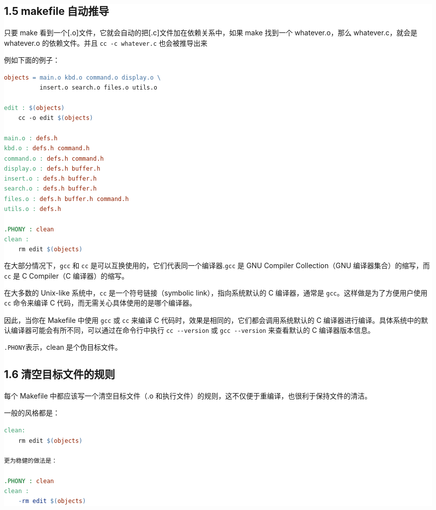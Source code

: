 ## 1.5 makefile 自动推导

只要 make 看到一个[.o]文件，它就会自动的把[.c]文件加在依赖关系中，如果 make 找到一个 whatever.o，那么 whatever.c，就会是 whatever.o 的依赖文件。并且 `cc -c whatever.c` 也会被推导出来

例如下面的例子：

```makefile
objects = main.o kbd.o command.o display.o \ 
          insert.o search.o files.o utils.o 
 
edit : $(objects) 
    cc -o edit $(objects) 
 
main.o : defs.h 
kbd.o : defs.h command.h 
command.o : defs.h command.h 
display.o : defs.h buffer.h 
insert.o : defs.h buffer.h 
search.o : defs.h buffer.h 
files.o : defs.h buffer.h command.h 
utils.o : defs.h 
 
.PHONY : clean 
clean : 
    rm edit $(objects) 
```

在大部分情况下，`gcc` 和 `cc` 是可以互换使用的，它们代表同一个编译器.`gcc` 是 GNU Compiler Collection（GNU 编译器集合）的缩写，而 `cc` 是 C Compiler（C 编译器）的缩写。

在大多数的 Unix-like 系统中，`cc` 是一个符号链接（symbolic link），指向系统默认的 C 编译器，通常是 `gcc`。这样做是为了方便用户使用 `cc` 命令来编译 C 代码，而无需关心具体使用的是哪个编译器。

因此，当你在 Makefile 中使用 `gcc` 或 `cc` 来编译 C 代码时，效果是相同的，它们都会调用系统默认的 C 编译器进行编译。具体系统中的默认编译器可能会有所不同，可以通过在命令行中执行 `cc --version` 或 `gcc --version` 来查看默认的 C 编译器版本信息。

`.PHONY`表示，clean 是个伪目标文件。

## 1.6 清空目标文件的规则

每个 Makefile 中都应该写一个清空目标文件（.o 和执行文件）的规则，这不仅便于重编译，也很利于保持文件的清洁。

一般的风格都是：

```makefile
clean:
    rm edit $(objects)

更为稳健的做法是：

.PHONY : clean
clean :
    -rm edit $(objects)
```
